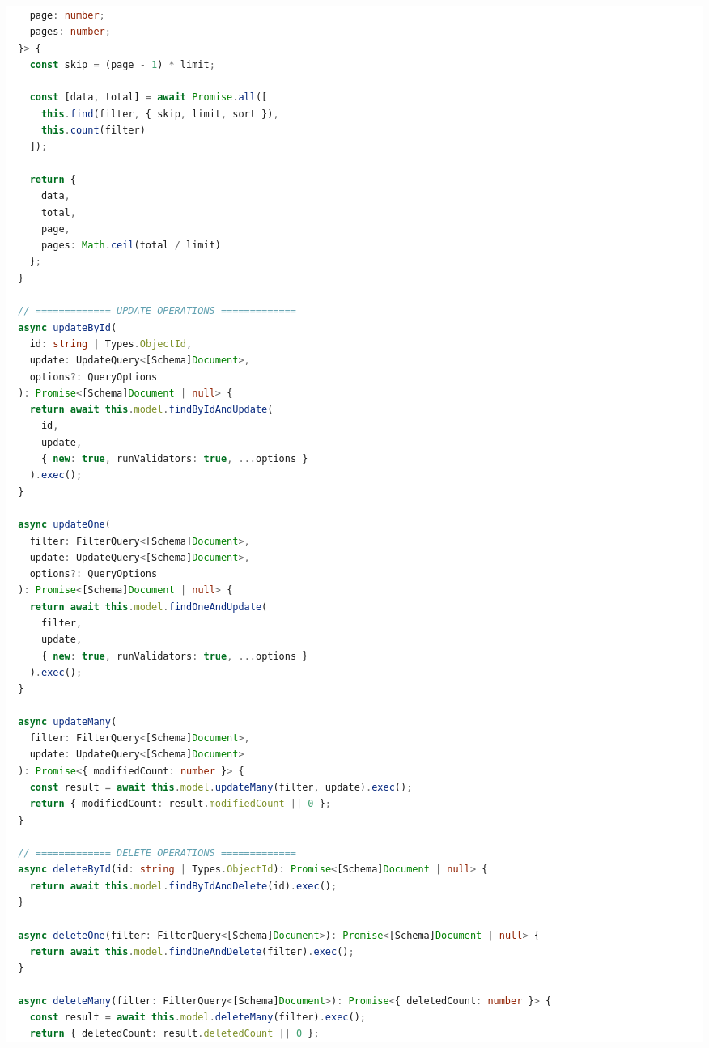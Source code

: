 ```typescript
    page: number;
    pages: number;
  }> {
    const skip = (page - 1) * limit;

    const [data, total] = await Promise.all([
      this.find(filter, { skip, limit, sort }),
      this.count(filter)
    ]);

    return {
      data,
      total,
      page,
      pages: Math.ceil(total / limit)
    };
  }

  // ============= UPDATE OPERATIONS =============
  async updateById(
    id: string | Types.ObjectId,
    update: UpdateQuery<[Schema]Document>,
    options?: QueryOptions
  ): Promise<[Schema]Document | null> {
    return await this.model.findByIdAndUpdate(
      id,
      update,
      { new: true, runValidators: true, ...options }
    ).exec();
  }

  async updateOne(
    filter: FilterQuery<[Schema]Document>,
    update: UpdateQuery<[Schema]Document>,
    options?: QueryOptions
  ): Promise<[Schema]Document | null> {
    return await this.model.findOneAndUpdate(
      filter,
      update,
      { new: true, runValidators: true, ...options }
    ).exec();
  }

  async updateMany(
    filter: FilterQuery<[Schema]Document>,
    update: UpdateQuery<[Schema]Document>
  ): Promise<{ modifiedCount: number }> {
    const result = await this.model.updateMany(filter, update).exec();
    return { modifiedCount: result.modifiedCount || 0 };
  }

  // ============= DELETE OPERATIONS =============
  async deleteById(id: string | Types.ObjectId): Promise<[Schema]Document | null> {
    return await this.model.findByIdAndDelete(id).exec();
  }

  async deleteOne(filter: FilterQuery<[Schema]Document>): Promise<[Schema]Document | null> {
    return await this.model.findOneAndDelete(filter).exec();
  }

  async deleteMany(filter: FilterQuery<[Schema]Document>): Promise<{ deletedCount: number }> {
    const result = await this.model.deleteMany(filter).exec();
    return { deletedCount: result.deletedCount || 0 };
```